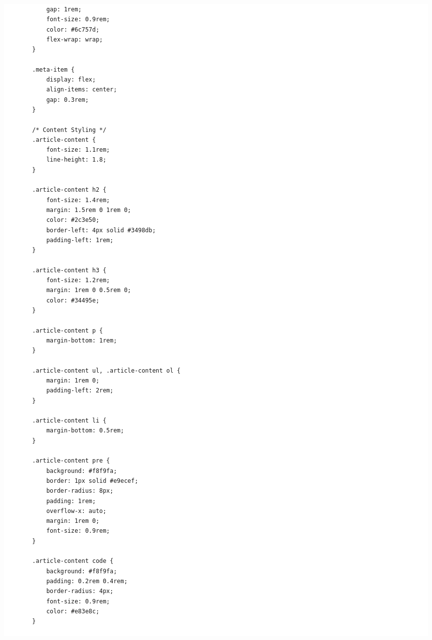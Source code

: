 ```html
            gap: 1rem;
            font-size: 0.9rem;
            color: #6c757d;
            flex-wrap: wrap;
        }
        
        .meta-item {
            display: flex;
            align-items: center;
            gap: 0.3rem;
        }
        
        /* Content Styling */
        .article-content {
            font-size: 1.1rem;
            line-height: 1.8;
        }
        
        .article-content h2 {
            font-size: 1.4rem;
            margin: 1.5rem 0 1rem 0;
            color: #2c3e50;
            border-left: 4px solid #3498db;
            padding-left: 1rem;
        }
        
        .article-content h3 {
            font-size: 1.2rem;
            margin: 1rem 0 0.5rem 0;
            color: #34495e;
        }
        
        .article-content p {
            margin-bottom: 1rem;
        }
        
        .article-content ul, .article-content ol {
            margin: 1rem 0;
            padding-left: 2rem;
        }
        
        .article-content li {
            margin-bottom: 0.5rem;
        }
        
        .article-content pre {
            background: #f8f9fa;
            border: 1px solid #e9ecef;
            border-radius: 8px;
            padding: 1rem;
            overflow-x: auto;
            margin: 1rem 0;
            font-size: 0.9rem;
        }
        
        .article-content code {
            background: #f8f9fa;
            padding: 0.2rem 0.4rem;
            border-radius: 4px;
            font-size: 0.9rem;
            color: #e83e8c;
        }
        
```